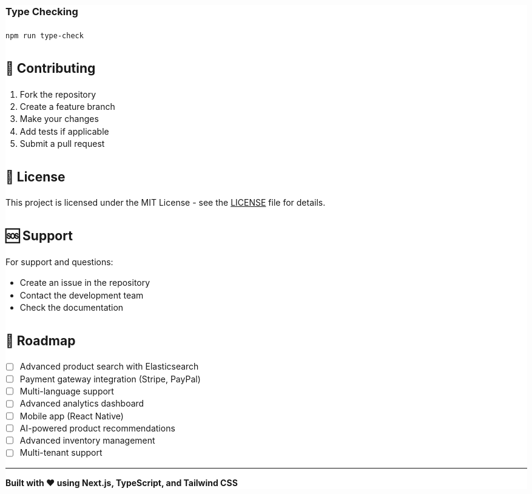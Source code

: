 ### Type Checking
```bash
npm run type-check
```

## 🤝 Contributing

1. Fork the repository
2. Create a feature branch
3. Make your changes
4. Add tests if applicable
5. Submit a pull request

## 📄 License

This project is licensed under the MIT License - see the [LICENSE](LICENSE) file for details.

## 🆘 Support

For support and questions:
- Create an issue in the repository
- Contact the development team
- Check the documentation

## 🔮 Roadmap

- [ ] Advanced product search with Elasticsearch
- [ ] Payment gateway integration (Stripe, PayPal)
- [ ] Multi-language support
- [ ] Advanced analytics dashboard
- [ ] Mobile app (React Native)
- [ ] AI-powered product recommendations
- [ ] Advanced inventory management
- [ ] Multi-tenant support

---

**Built with ❤️ using Next.js, TypeScript, and Tailwind CSS**

